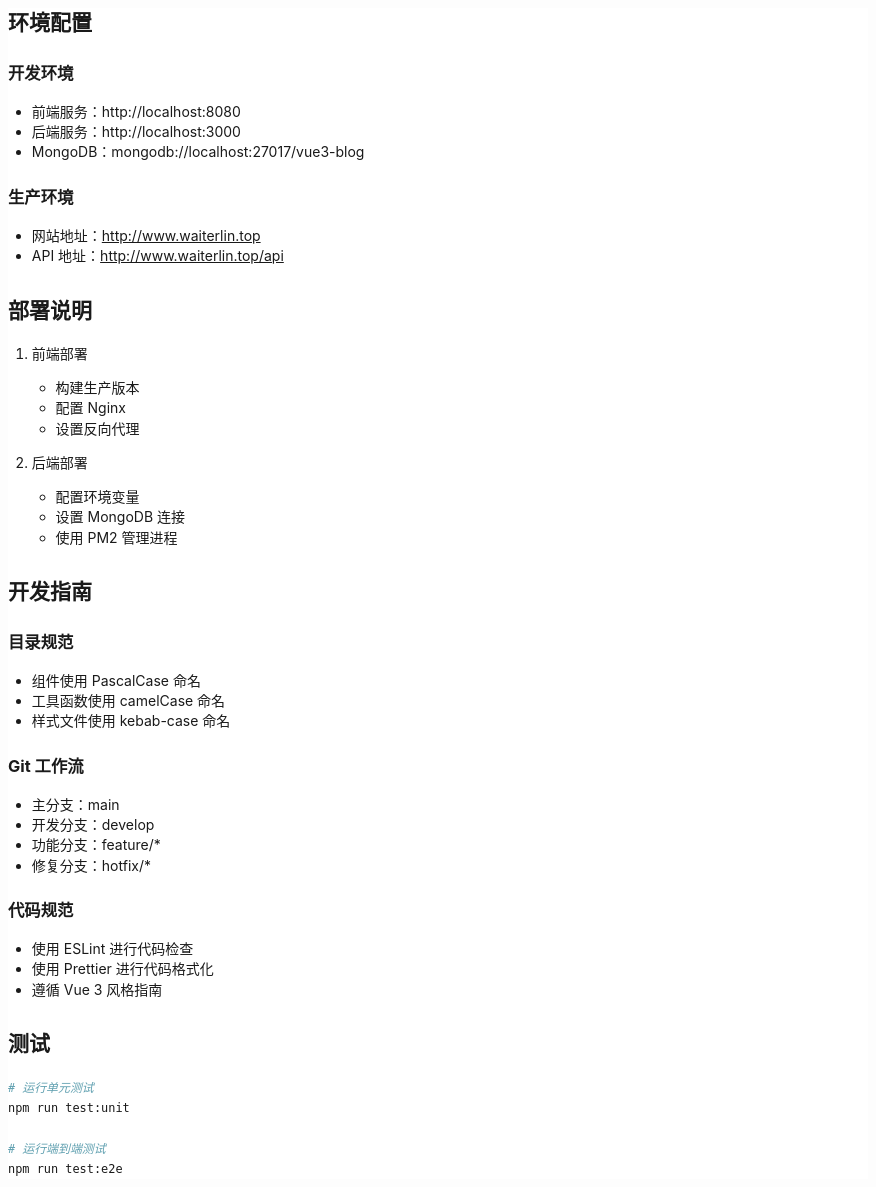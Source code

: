 ## 环境配置

### 开发环境
- 前端服务：http://localhost:8080
- 后端服务：http://localhost:3000
- MongoDB：mongodb://localhost:27017/vue3-blog

### 生产环境
- 网站地址：http://www.waiterlin.top
- API 地址：http://www.waiterlin.top/api

## 部署说明

1. 前端部署
   - 构建生产版本
   - 配置 Nginx
   - 设置反向代理

2. 后端部署
   - 配置环境变量
   - 设置 MongoDB 连接
   - 使用 PM2 管理进程

## 开发指南

### 目录规范
- 组件使用 PascalCase 命名
- 工具函数使用 camelCase 命名
- 样式文件使用 kebab-case 命名

### Git 工作流
- 主分支：main
- 开发分支：develop
- 功能分支：feature/*
- 修复分支：hotfix/*

### 代码规范
- 使用 ESLint 进行代码检查
- 使用 Prettier 进行代码格式化
- 遵循 Vue 3 风格指南

## 测试

```bash
# 运行单元测试
npm run test:unit

# 运行端到端测试
npm run test:e2e
```
